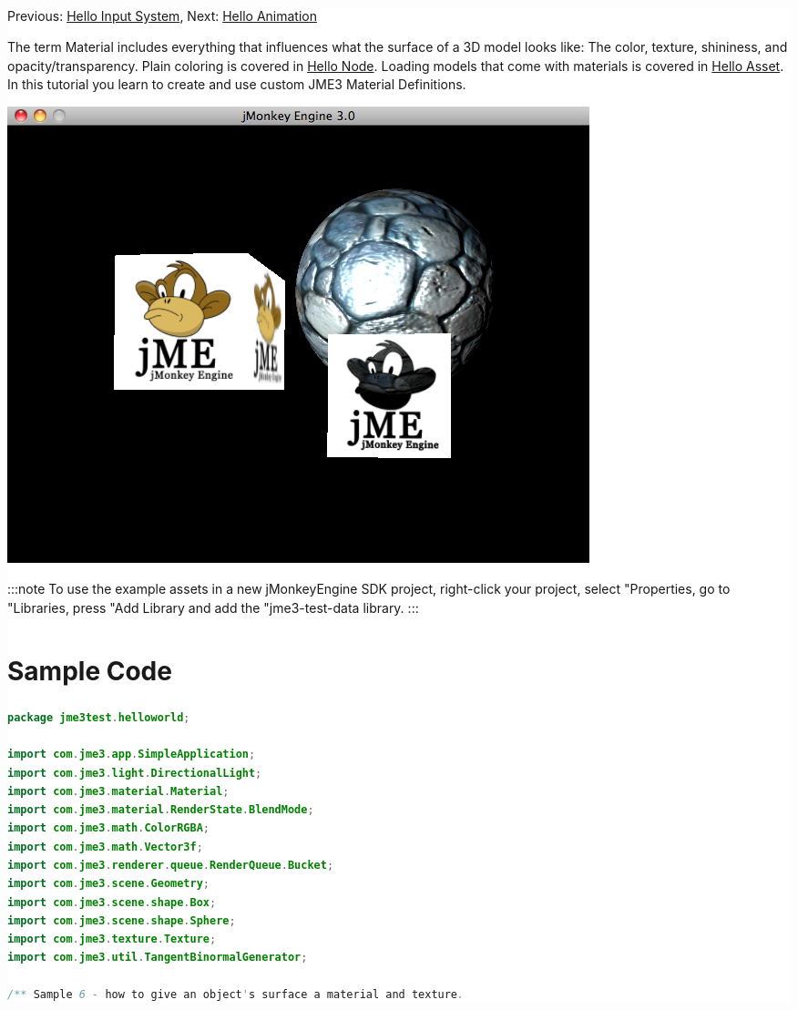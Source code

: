 Previous: [Hello Input
System](../../jme3/beginner/hello_input_system), Next: [Hello
Animation](../../jme3/beginner/hello_animation)

The term Material includes everything that influences what the surface
of a 3D model looks like: The color, texture, shininess, and
opacity/transparency. Plain coloring is covered in [Hello
Node](../../jme3/beginner/hello_node). Loading models that come with
materials is covered in [Hello
Asset](../../jme3/beginner/hello_asset). In this tutorial you learn
to create and use custom JME3 Material Definitions.

![beginner-materials.png](../../../images/jme3/beginner/beginner-materials.png)

:::note
To use the example assets in a new jMonkeyEngine SDK project,
right-click your project, select "Properties, go to "Libraries, press
"Add Library and add the "jme3-test-data library.
:::

Sample Code
===========

```java
package jme3test.helloworld;

import com.jme3.app.SimpleApplication;
import com.jme3.light.DirectionalLight;
import com.jme3.material.Material;
import com.jme3.material.RenderState.BlendMode;
import com.jme3.math.ColorRGBA;
import com.jme3.math.Vector3f;
import com.jme3.renderer.queue.RenderQueue.Bucket;
import com.jme3.scene.Geometry;
import com.jme3.scene.shape.Box;
import com.jme3.scene.shape.Sphere;
import com.jme3.texture.Texture;
import com.jme3.util.TangentBinormalGenerator;

/** Sample 6 - how to give an object's surface a material and texture.
```
